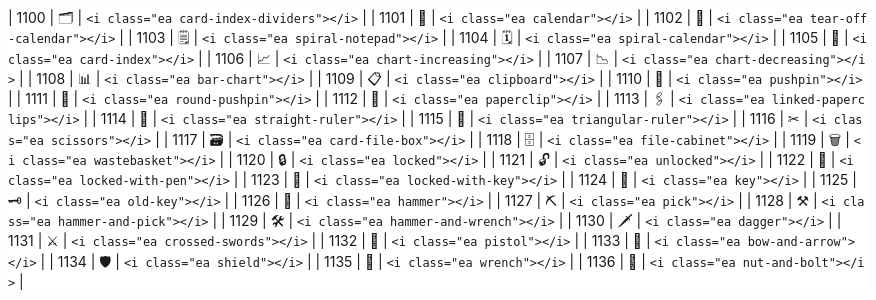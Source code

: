 | 1100 | 🗂 | `<i class="ea card-index-dividers"></i>` |
| 1101 | 📅 | `<i class="ea calendar"></i>` |
| 1102 | 📆 | `<i class="ea tear-off-calendar"></i>` |
| 1103 | 🗒 | `<i class="ea spiral-notepad"></i>` |
| 1104 | 🗓 | `<i class="ea spiral-calendar"></i>` |
| 1105 | 📇 | `<i class="ea card-index"></i>` |
| 1106 | 📈 | `<i class="ea chart-increasing"></i>` |
| 1107 | 📉 | `<i class="ea chart-decreasing"></i>` |
| 1108 | 📊 | `<i class="ea bar-chart"></i>` |
| 1109 | 📋 | `<i class="ea clipboard"></i>` |
| 1110 | 📌 | `<i class="ea pushpin"></i>` |
| 1111 | 📍 | `<i class="ea round-pushpin"></i>` |
| 1112 | 📎 | `<i class="ea paperclip"></i>` |
| 1113 | 🖇 | `<i class="ea linked-paperclips"></i>` |
| 1114 | 📏 | `<i class="ea straight-ruler"></i>` |
| 1115 | 📐 | `<i class="ea triangular-ruler"></i>` |
| 1116 | ✂ | `<i class="ea scissors"></i>` |
| 1117 | 🗃 | `<i class="ea card-file-box"></i>` |
| 1118 | 🗄 | `<i class="ea file-cabinet"></i>` |
| 1119 | 🗑 | `<i class="ea wastebasket"></i>` |
| 1120 | 🔒 | `<i class="ea locked"></i>` |
| 1121 | 🔓 | `<i class="ea unlocked"></i>` |
| 1122 | 🔏 | `<i class="ea locked-with-pen"></i>` |
| 1123 | 🔐 | `<i class="ea locked-with-key"></i>` |
| 1124 | 🔑 | `<i class="ea key"></i>` |
| 1125 | 🗝 | `<i class="ea old-key"></i>` |
| 1126 | 🔨 | `<i class="ea hammer"></i>` |
| 1127 | ⛏ | `<i class="ea pick"></i>` |
| 1128 | ⚒ | `<i class="ea hammer-and-pick"></i>` |
| 1129 | 🛠 | `<i class="ea hammer-and-wrench"></i>` |
| 1130 | 🗡 | `<i class="ea dagger"></i>` |
| 1131 | ⚔ | `<i class="ea crossed-swords"></i>` |
| 1132 | 🔫 | `<i class="ea pistol"></i>` |
| 1133 | 🏹 | `<i class="ea bow-and-arrow"></i>` |
| 1134 | 🛡 | `<i class="ea shield"></i>` |
| 1135 | 🔧 | `<i class="ea wrench"></i>` |
| 1136 | 🔩 | `<i class="ea nut-and-bolt"></i>` |